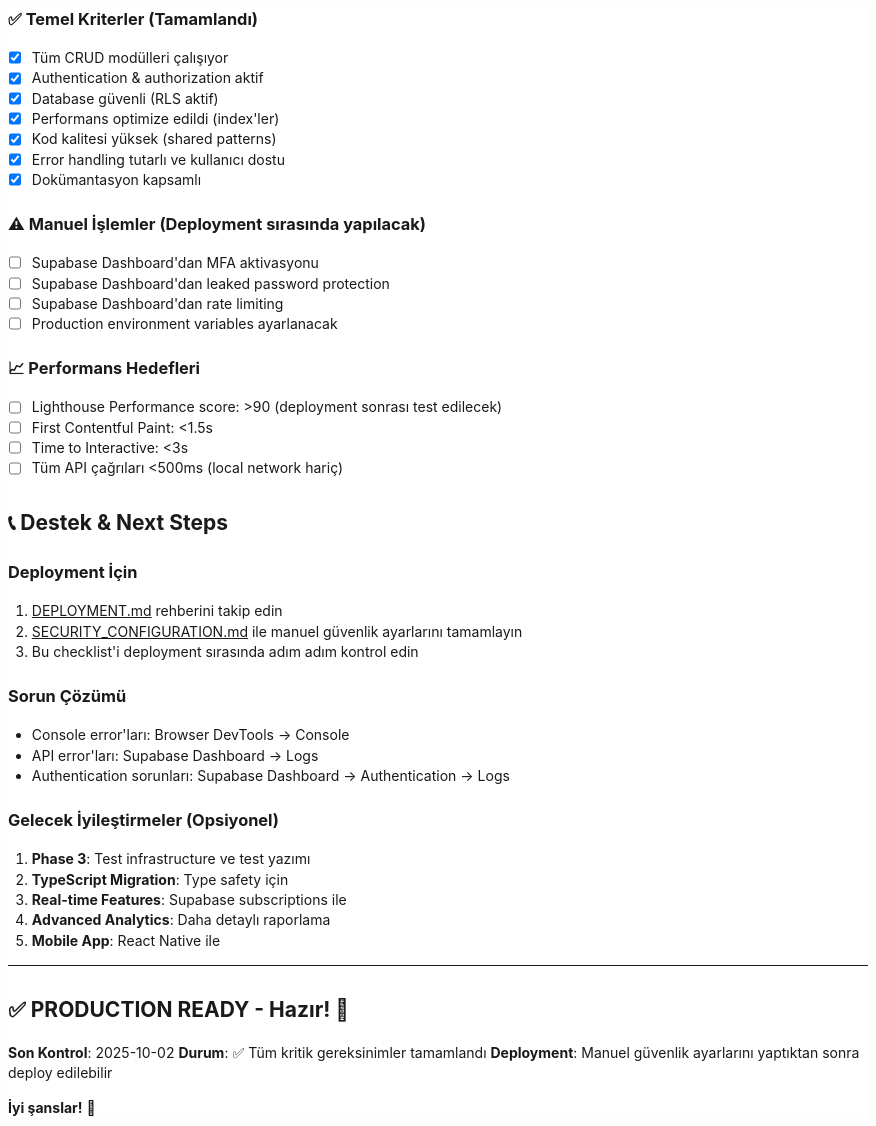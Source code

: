### ✅ Temel Kriterler (Tamamlandı)
- [x] Tüm CRUD modülleri çalışıyor
- [x] Authentication & authorization aktif
- [x] Database güvenli (RLS aktif)
- [x] Performans optimize edildi (index'ler)
- [x] Kod kalitesi yüksek (shared patterns)
- [x] Error handling tutarlı ve kullanıcı dostu
- [x] Dokümantasyon kapsamlı

### ⚠️ Manuel İşlemler (Deployment sırasında yapılacak)
- [ ] Supabase Dashboard'dan MFA aktivasyonu
- [ ] Supabase Dashboard'dan leaked password protection
- [ ] Supabase Dashboard'dan rate limiting
- [ ] Production environment variables ayarlanacak

### 📈 Performans Hedefleri
- [ ] Lighthouse Performance score: >90 (deployment sonrası test edilecek)
- [ ] First Contentful Paint: <1.5s
- [ ] Time to Interactive: <3s
- [ ] Tüm API çağrıları <500ms (local network hariç)

## 📞 Destek & Next Steps

### Deployment İçin
1. [DEPLOYMENT.md](DEPLOYMENT.md) rehberini takip edin
2. [SECURITY_CONFIGURATION.md](SECURITY_CONFIGURATION.md) ile manuel güvenlik ayarlarını tamamlayın
3. Bu checklist'i deployment sırasında adım adım kontrol edin

### Sorun Çözümü
- Console error'ları: Browser DevTools → Console
- API error'ları: Supabase Dashboard → Logs
- Authentication sorunları: Supabase Dashboard → Authentication → Logs

### Gelecek İyileştirmeler (Opsiyonel)
1. **Phase 3**: Test infrastructure ve test yazımı
2. **TypeScript Migration**: Type safety için
3. **Real-time Features**: Supabase subscriptions ile
4. **Advanced Analytics**: Daha detaylı raporlama
5. **Mobile App**: React Native ile

---

## ✅ PRODUCTION READY - Hazır! 🎉

**Son Kontrol**: 2025-10-02
**Durum**: ✅ Tüm kritik gereksinimler tamamlandı
**Deployment**: Manuel güvenlik ayarlarını yaptıktan sonra deploy edilebilir

**İyi şanslar!** 🚀
